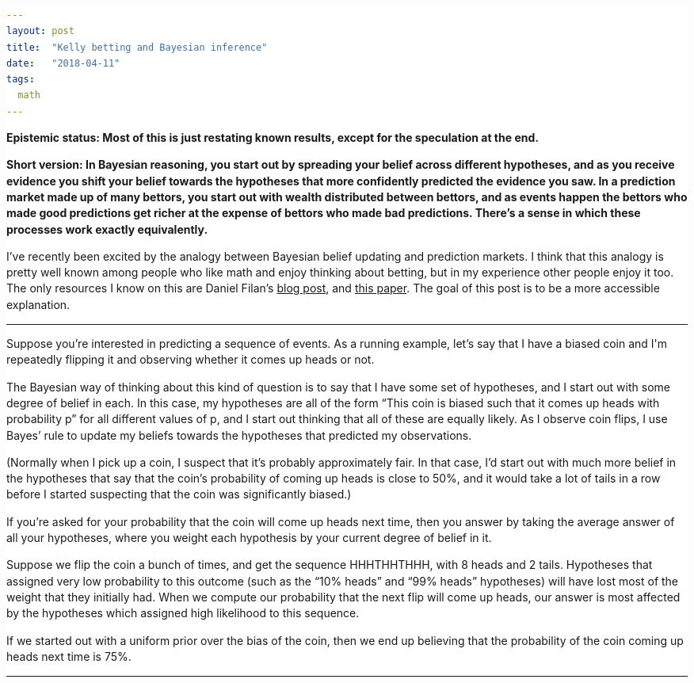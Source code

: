 ```yaml
---
layout: post
title:  "Kelly betting and Bayesian inference"
date:   "2018-04-11"
tags:
  math
---
```


**Epistemic status: Most of this is just restating known results, except for the speculation at the end.**

**Short version: In Bayesian reasoning, you start out by spreading your belief across different hypotheses, and as you receive evidence you shift your belief towards the hypotheses that more confidently predicted the evidence you saw. In a prediction market made up of many bettors, you start out with wealth distributed between bettors, and as events happen the bettors who made good predictions get richer at the expense of bettors who made bad predictions. There’s a sense in which these processes work exactly equivalently.**

I’ve recently been excited by the analogy between Bayesian belief updating and prediction markets. I think that this analogy is pretty well known among people who like math and enjoy thinking about betting, but in my experience other people enjoy it too.  The only resources I know on this are Daniel Filan’s [blog post](http://danielfilan.com/2016/11/18/kelly.htm), and [this paper](https://arxiv.org/abs/1201.6655). The goal of this post is to be a more accessible explanation.

---

Suppose you’re interested in predicting a sequence of events. As a running example, let’s say that I have a biased coin and I'm repeatedly flipping it and observing whether it comes up heads or not.

The Bayesian way of thinking about this kind of question is to say that I have some set of hypotheses, and I start out with some degree of belief in each. In this case, my hypotheses are all of the form “This coin is biased such that it comes up heads with probability p” for all different values of p, and I start out thinking that all of these are equally likely. As I observe coin flips, I use Bayes’ rule to update my beliefs towards the hypotheses that predicted my observations.

(Normally when I pick up a coin, I suspect that it’s probably approximately fair. In that case, I’d start out with much more belief in the hypotheses that say that the coin’s probability of coming up heads is close to 50%, and it would take a lot of tails in a row before I started suspecting that the coin was significantly biased.)

If you’re asked for your probability that the coin will come up heads next time, then you answer by taking the average answer of all your hypotheses, where you weight each hypothesis by your current degree of belief in it.

Suppose we flip the coin a bunch of times, and get the sequence HHHTHHTHHH, with 8 heads and 2 tails. Hypotheses that assigned very low probability to this outcome (such as the “10% heads” and “99% heads” hypotheses) will have lost most of the weight that they initially had. When we compute our probability that the next flip will come up heads, our answer is most affected by the hypotheses which assigned high likelihood to this sequence.

If we started out with a uniform prior over the bias of the coin, then we end up believing that the probability of the coin coming up heads next time is 75%.

---
